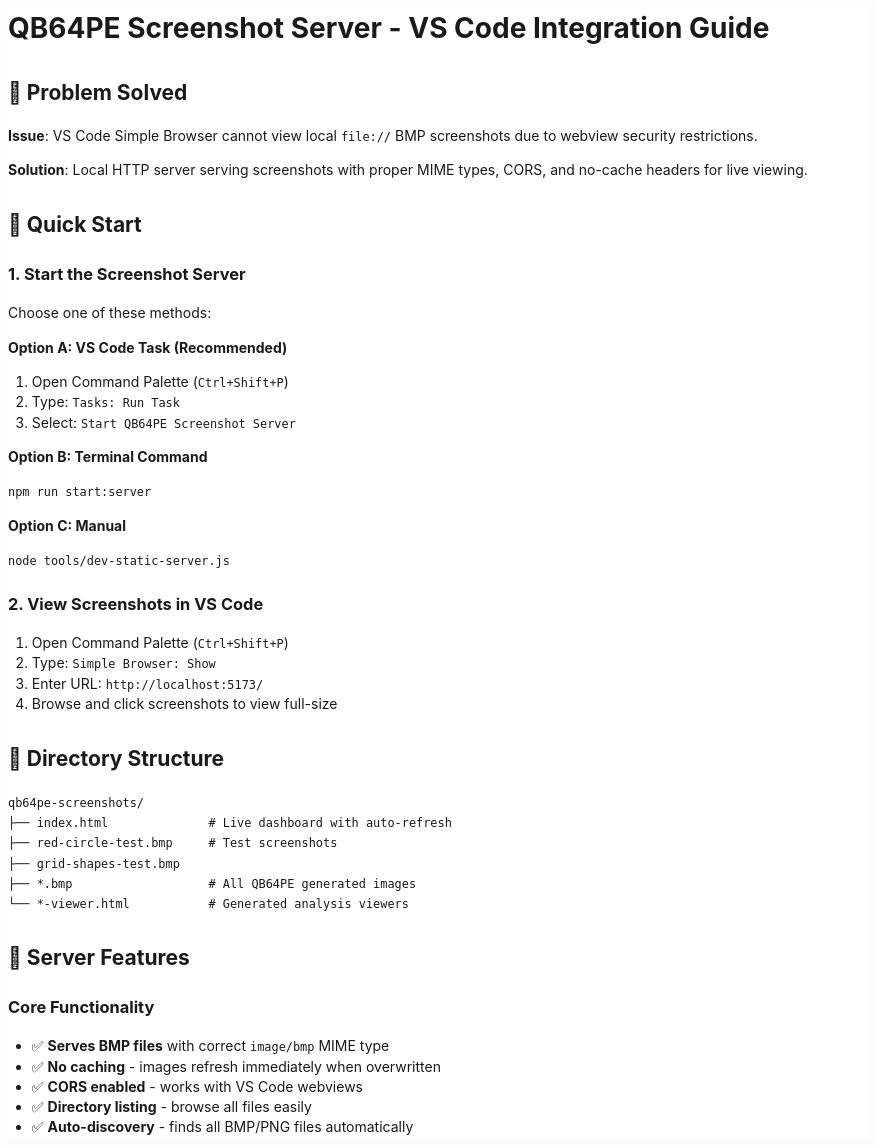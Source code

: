 # QB64PE Screenshot Server - VS Code Integration Guide

## 🎯 Problem Solved

**Issue**: VS Code Simple Browser cannot view local `file://` BMP screenshots due to webview security restrictions.

**Solution**: Local HTTP server serving screenshots with proper MIME types, CORS, and no-cache headers for live viewing.

## 🚀 Quick Start

### 1. Start the Screenshot Server

Choose one of these methods:

**Option A: VS Code Task (Recommended)**
1. Open Command Palette (`Ctrl+Shift+P`)
2. Type: `Tasks: Run Task`
3. Select: `Start QB64PE Screenshot Server`

**Option B: Terminal Command**
```bash
npm run start:server
```

**Option C: Manual**
```bash
node tools/dev-static-server.js
```

### 2. View Screenshots in VS Code

1. Open Command Palette (`Ctrl+Shift+P`)
2. Type: `Simple Browser: Show`
3. Enter URL: `http://localhost:5173/`
4. Browse and click screenshots to view full-size

## 📁 Directory Structure

```
qb64pe-screenshots/
├── index.html              # Live dashboard with auto-refresh
├── red-circle-test.bmp     # Test screenshots
├── grid-shapes-test.bmp    
├── *.bmp                   # All QB64PE generated images
└── *-viewer.html           # Generated analysis viewers
```

## 🔧 Server Features

### Core Functionality
- ✅ **Serves BMP files** with correct `image/bmp` MIME type
- ✅ **No caching** - images refresh immediately when overwritten
- ✅ **CORS enabled** - works with VS Code webviews
- ✅ **Directory listing** - browse all files easily
- ✅ **Auto-discovery** - finds all BMP/PNG files automatically
